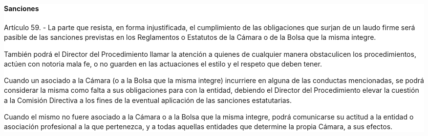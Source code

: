 #### Sanciones

<a id="59"></a>
Artículo 59. -  La parte que resista, en forma injustificada, el cumplimiento de las obligaciones que surjan de un laudo  firme  será  pasible  de  las  sanciones  previstas  en  los Reglamentos  o  Estatutos  de  la Cámara o de la Bolsa que la misma integre.

También podrá el Director del Procedimiento  llamar  la  atención a quienes de cualquier manera obstaculicen los procedimientos, actúen con notoria mala fe, o no guarden en las actuaciones el estilo y el respeto que deben tener.

Cuando un asociado a la Cámara (o a la Bolsa que la misma  integre) incurriere  en  alguna  de  las  conductas  mencionadas,  se  podrá considerar  la  misma  como  falta  a  sus obligaciones para con la entidad, debiendo el Director del Procedimiento  elevar la cuestión a  la Comisión Directiva a los fines de la eventual  aplicación  de las sanciones estatutarias.

Cuando  el  mismo no fuere asociado a la Cámara o a la Bolsa que la misma  integre,  podrá  comunicarse  su  actitud  a  la  entidad  o asociación  profesional  a  la  que  pertenezca, y a todas aquellas entidades que determine la propia Cámara, a sus efectos.